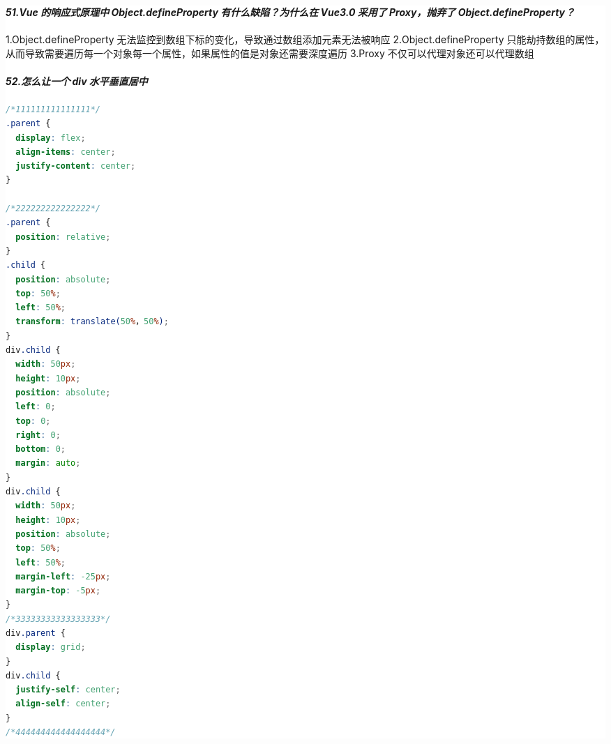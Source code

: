 #### _**51.Vue 的响应式原理中 Object.defineProperty 有什么缺陷？为什么在 Vue3.0 采用了 Proxy，抛弃了 Object.defineProperty？**_

1.Object.defineProperty 无法监控到数组下标的变化，导致通过数组添加元素无法被响应
2.Object.defineProperty 只能劫持数组的属性，从而导致需要遍历每一个对象每一个属性，如果属性的值是对象还需要深度遍历
3.Proxy 不仅可以代理对象还可以代理数组

#### _**52.怎么让一个 div 水平垂直居中**_

```css
/*111111111111111*/
.parent {
  display: flex;
  align-items: center;
  justify-content: center;
}

/*222222222222222*/
.parent {
  position: relative;
}
.child {
  position: absolute;
  top: 50%;
  left: 50%;
  transform: translate(50%，50%);
}
div.child {
  width: 50px;
  height: 10px;
  position: absolute;
  left: 0;
  top: 0;
  right: 0;
  bottom: 0;
  margin: auto;
}
div.child {
  width: 50px;
  height: 10px;
  position: absolute;
  top: 50%;
  left: 50%;
  margin-left: -25px;
  margin-top: -5px;
}
/*33333333333333333*/
div.parent {
  display: grid;
}
div.child {
  justify-self: center;
  align-self: center;
}
/*444444444444444444*/
```
